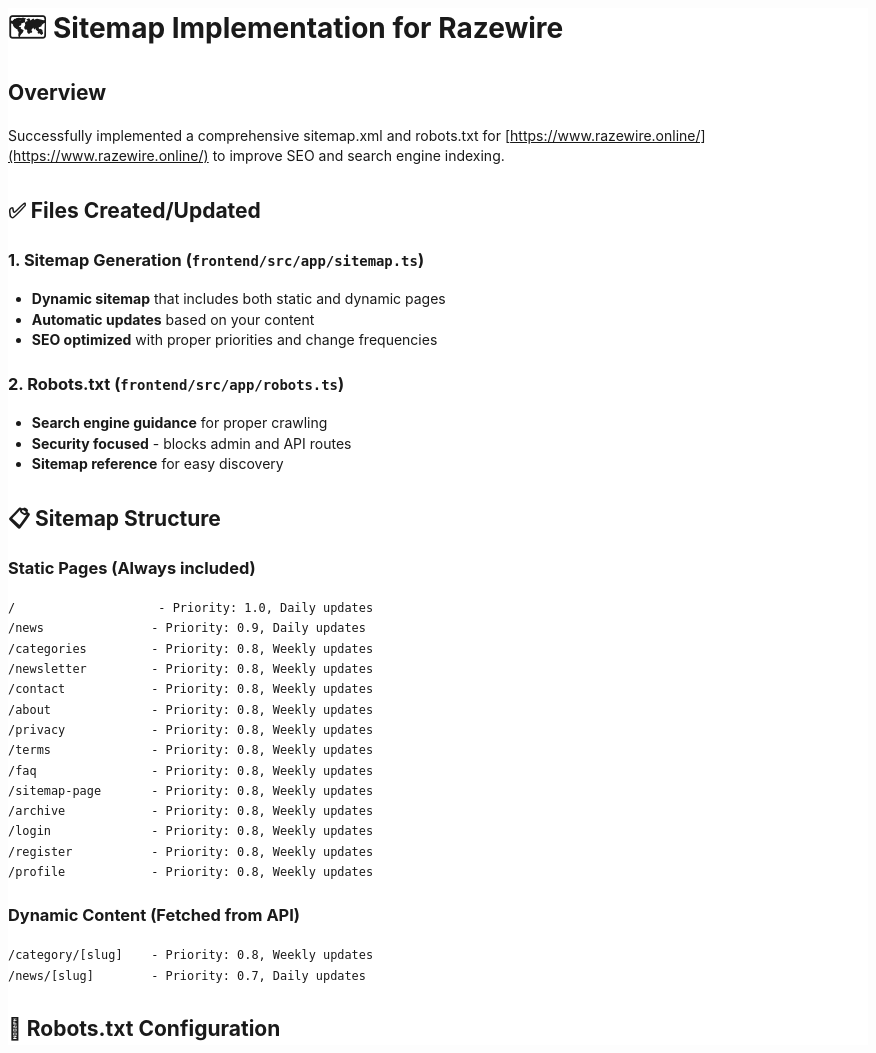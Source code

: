 # 🗺️ Sitemap Implementation for Razewire

## Overview

Successfully implemented a comprehensive sitemap.xml and robots.txt for [https://www.razewire.online/](https://www.razewire.online/) to improve SEO and search engine indexing.

## ✅ Files Created/Updated

### 1. **Sitemap Generation** (`frontend/src/app/sitemap.ts`)
- **Dynamic sitemap** that includes both static and dynamic pages
- **Automatic updates** based on your content
- **SEO optimized** with proper priorities and change frequencies

### 2. **Robots.txt** (`frontend/src/app/robots.ts`)
- **Search engine guidance** for proper crawling
- **Security focused** - blocks admin and API routes
- **Sitemap reference** for easy discovery

## 📋 Sitemap Structure

### **Static Pages** (Always included)
```
/                    - Priority: 1.0, Daily updates
/news               - Priority: 0.9, Daily updates  
/categories         - Priority: 0.8, Weekly updates
/newsletter         - Priority: 0.8, Weekly updates
/contact            - Priority: 0.8, Weekly updates
/about              - Priority: 0.8, Weekly updates
/privacy            - Priority: 0.8, Weekly updates
/terms              - Priority: 0.8, Weekly updates
/faq                - Priority: 0.8, Weekly updates
/sitemap-page       - Priority: 0.8, Weekly updates
/archive            - Priority: 0.8, Weekly updates
/login              - Priority: 0.8, Weekly updates
/register           - Priority: 0.8, Weekly updates
/profile            - Priority: 0.8, Weekly updates
```

### **Dynamic Content** (Fetched from API)
```
/category/[slug]    - Priority: 0.8, Weekly updates
/news/[slug]        - Priority: 0.7, Daily updates
```

## 🤖 Robots.txt Configuration
